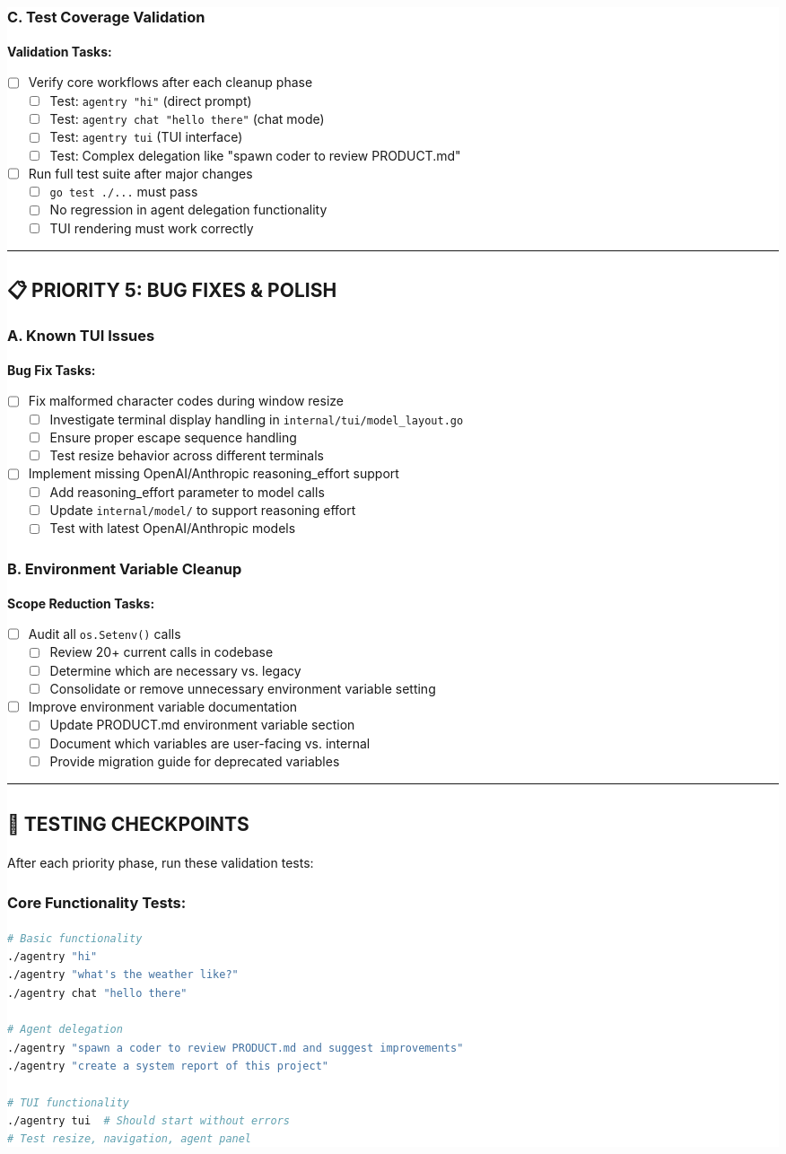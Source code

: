 ### **C. Test Coverage Validation**

**Validation Tasks:**
- [ ] Verify core workflows after each cleanup phase
  - [ ] Test: `agentry "hi"` (direct prompt)
  - [ ] Test: `agentry chat "hello there"` (chat mode)
  - [ ] Test: `agentry tui` (TUI interface)
  - [ ] Test: Complex delegation like "spawn coder to review PRODUCT.md"

- [ ] Run full test suite after major changes
  - [ ] `go test ./...` must pass
  - [ ] No regression in agent delegation functionality
  - [ ] TUI rendering must work correctly

---

## 📋 **PRIORITY 5: BUG FIXES & POLISH**

### **A. Known TUI Issues**

**Bug Fix Tasks:**
- [ ] Fix malformed character codes during window resize
  - [ ] Investigate terminal display handling in `internal/tui/model_layout.go`
  - [ ] Ensure proper escape sequence handling
  - [ ] Test resize behavior across different terminals

- [ ] Implement missing OpenAI/Anthropic reasoning_effort support
  - [ ] Add reasoning_effort parameter to model calls
  - [ ] Update `internal/model/` to support reasoning effort
  - [ ] Test with latest OpenAI/Anthropic models

### **B. Environment Variable Cleanup**

**Scope Reduction Tasks:**
- [ ] Audit all `os.Setenv()` calls
  - [ ] Review 20+ current calls in codebase
  - [ ] Determine which are necessary vs. legacy
  - [ ] Consolidate or remove unnecessary environment variable setting

- [ ] Improve environment variable documentation
  - [ ] Update PRODUCT.md environment variable section
  - [ ] Document which variables are user-facing vs. internal
  - [ ] Provide migration guide for deprecated variables

---

## 🧪 **TESTING CHECKPOINTS**

After each priority phase, run these validation tests:

### **Core Functionality Tests:**
```bash
# Basic functionality
./agentry "hi"
./agentry "what's the weather like?"
./agentry chat "hello there"

# Agent delegation
./agentry "spawn a coder to review PRODUCT.md and suggest improvements"
./agentry "create a system report of this project"

# TUI functionality
./agentry tui  # Should start without errors
# Test resize, navigation, agent panel
```